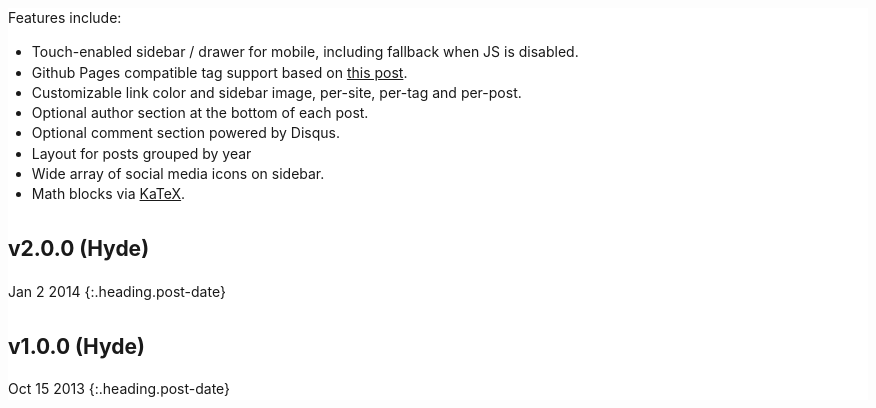 Features include:
* Touch-enabled sidebar / drawer for mobile, including fallback when JS is disabled.
* Github Pages compatible tag support based on [this post][tag].
* Customizable link color and sidebar image, per-site, per-tag and per-post.
* Optional author section at the bottom of each post.
* Optional comment section powered by Disqus.
* Layout for posts grouped by year
* Wide array of social media icons on sidebar.
* Math blocks via [KaTeX](https://khan.github.io/KaTeX/).

## v2.0.0 (Hyde)
Jan 2 2014
{:.heading.post-date}

## v1.0.0 (Hyde)
Oct 15 2013
{:.heading.post-date}

[tag]: http://www.minddust.com/post/tags-and-categories-on-github-pages/
[migration]: docs/upgrade.md
[writing]: docs/writing.md
[scripts]: docs/scripts.md

[buy]: https://app.simplegoods.co/i/AQTTVBOE
[PRO-license]: licenses/PRO.md
[GPL-3.0]: licenses/GPL-3.0.md


[ffd]: https://jekyllrb.com/docs/configuration/#front-matter-defaults
[pstate]: docs/scripts.md#registering-push-state-event-listeners